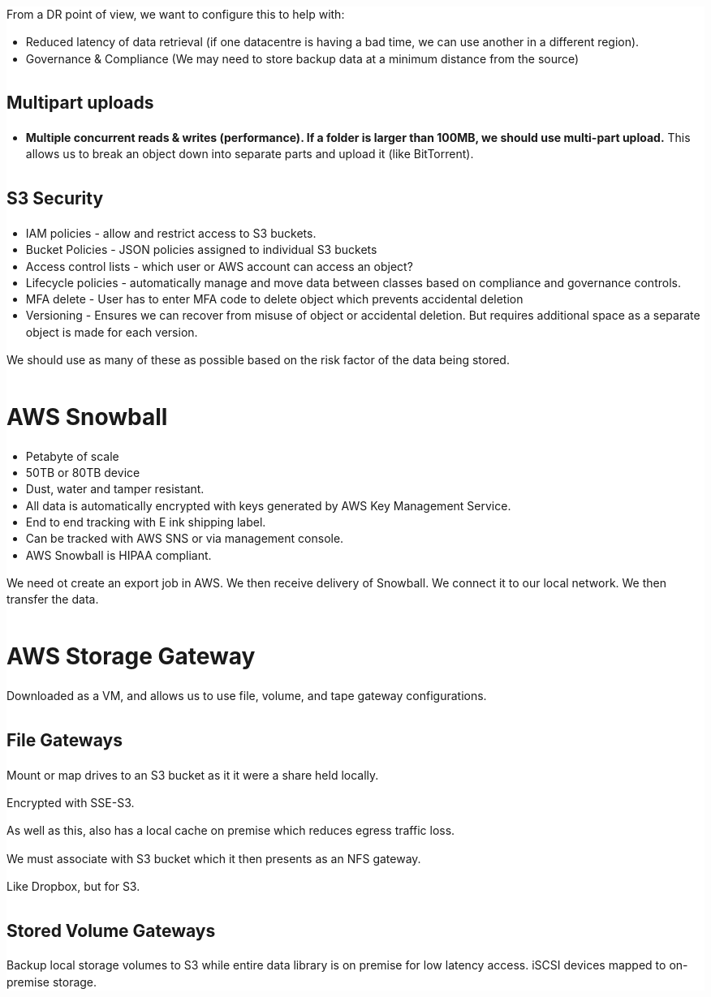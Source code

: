 From a DR point of view, we want to configure this to help with:
* Reduced latency of data retrieval (if one datacentre is having a bad time, we can use another in a different region).
* Governance & Compliance (We may need to store backup data at a minimum distance from the source)

## Multipart uploads
* **Multiple concurrent reads & writes (performance). If a folder is larger than 100MB, we should use multi-part upload.**
This allows us to break an object down into separate parts and upload it (like BitTorrent).

## S3 Security
* IAM policies - allow and restrict access to S3 buckets.
* Bucket Policies - JSON policies assigned to individual S3 buckets
* Access control lists - which user or AWS account can access an object?
* Lifecycle policies - automatically manage and move data between classes based on compliance and governance controls.
* MFA delete - User has to enter MFA code to delete object which prevents accidental deletion
* Versioning - Ensures we can recover from misuse of object or accidental deletion. But requires additional space as a separate object is made for each version.

We should use as many of these as possible based on the risk factor of the data being stored.

# AWS Snowball
* Petabyte of scale
* 50TB or 80TB device
* Dust, water and tamper resistant.
* All data is automatically encrypted with keys generated by AWS Key Management Service.
* End to end tracking with E ink shipping label.
* Can be tracked with AWS SNS or via management console.
* AWS Snowball is HIPAA compliant.

We need ot create an export job in AWS. We then receive delivery of Snowball. We connect it to our local network. We then transfer the data.

# AWS Storage Gateway
Downloaded as a VM, and allows us to use file, volume, and tape gateway configurations.

## File Gateways
Mount or map drives to an S3 bucket as it it were a share held locally.

Encrypted with SSE-S3.

As well as this, also has a local cache on premise which reduces egress traffic loss.

We must associate with S3 bucket which it then presents as an NFS gateway.

Like Dropbox, but for S3.

## Stored Volume Gateways
Backup local storage volumes to S3 while entire data library is on premise for low latency access. iSCSI devices mapped to on-premise storage. 

